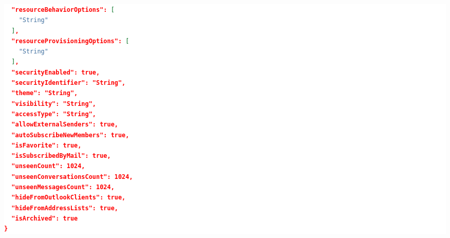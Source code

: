 ``` json
  "resourceBehaviorOptions": [
    "String"
  ],
  "resourceProvisioningOptions": [
    "String"
  ],
  "securityEnabled": true,
  "securityIdentifier": "String",
  "theme": "String",
  "visibility": "String",
  "accessType": "String",
  "allowExternalSenders": true,
  "autoSubscribeNewMembers": true,
  "isFavorite": true,
  "isSubscribedByMail": true,
  "unseenCount": 1024,
  "unseenConversationsCount": 1024,
  "unseenMessagesCount": 1024,
  "hideFromOutlookClients": true,
  "hideFromAddressLists": true,
  "isArchived": true
}
```

